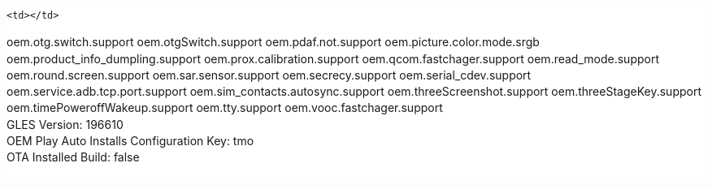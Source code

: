     <td></td>
</tr><tr>
    <td>oem.otg.switch.support</td>
    <td></td>
</tr><tr>
    <td>oem.otgSwitch.support</td>
    <td></td>
</tr><tr>
    <td>oem.pdaf.not.support</td>
    <td></td>
</tr><tr>
    <td>oem.picture.color.mode.srgb</td>
    <td></td>
</tr><tr>
    <td>oem.product_info_dumpling.support</td>
    <td></td>
</tr><tr>
    <td>oem.prox.calibration.support</td>
    <td></td>
</tr><tr>
    <td>oem.qcom.fastchager.support</td>
    <td></td>
</tr><tr>
    <td>oem.read_mode.support</td>
    <td></td>
</tr><tr>
    <td>oem.round.screen.support</td>
    <td></td>
</tr><tr>
    <td>oem.sar.sensor.support</td>
    <td></td>
</tr><tr>
    <td>oem.secrecy.support</td>
    <td></td>
</tr><tr>
    <td>oem.serial_cdev.support</td>
    <td></td>
</tr><tr>
    <td>oem.service.adb.tcp.port.support</td>
    <td></td>
</tr><tr>
    <td>oem.sim_contacts.autosync.support</td>
    <td></td>
</tr><tr>
    <td>oem.threeScreenshot.support</td>
    <td></td>
</tr><tr>
    <td>oem.threeStageKey.support</td>
    <td></td>
</tr><tr>
    <td>oem.timePoweroffWakeup.support</td>
    <td></td>
</tr><tr>
    <td>oem.tty.support</td>
    <td></td>
</tr><tr>
    <td>oem.vooc.fastchager.support</td>
    <td></td>
</tr>
</table><br/>
GLES Version: 196610<br/>
OEM Play Auto Installs Configuration Key: tmo<br/>
OTA Installed Build: false<br/>
<br/>